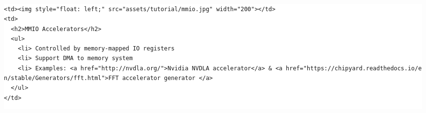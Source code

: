     <td><img style="float: left;" src="assets/tutorial/mmio.jpg" width="200"></td>
    <td>
      <h2>MMIO Accelerators</h2>
      <ul>
        <li> Controlled by memory-mapped IO registers
        <li> Support DMA to memory system
        <li> Examples: <a href="http://nvdla.org/">Nvidia NVDLA accelerator</a> & <a href="https://chipyard.readthedocs.io/en/stable/Generators/fft.html">FFT accelerator generator </a>
      </ul>
    </td>
  </tr>

  <tr>    
    <td>
      <table border="0">
        <tr>
        </tr>
        <tr>